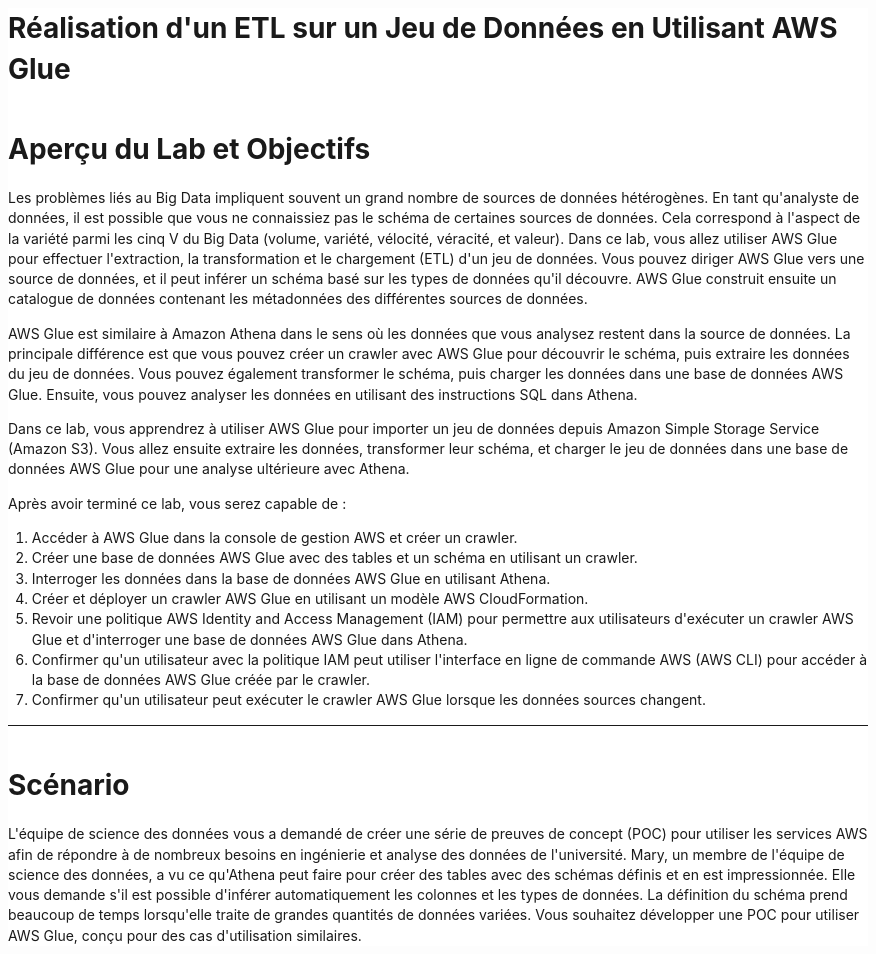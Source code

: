# **Réalisation d'un ETL sur un Jeu de Données en Utilisant AWS Glue**

# **Aperçu du Lab et Objectifs**

Les problèmes liés au Big Data impliquent souvent un grand nombre de sources de données hétérogènes. En tant qu'analyste de données, il est possible que vous ne connaissiez pas le schéma de certaines sources de données. Cela correspond à l'aspect de la variété parmi les cinq V du Big Data (volume, variété, vélocité, véracité, et valeur). Dans ce lab, vous allez utiliser AWS Glue pour effectuer l'extraction, la transformation et le chargement (ETL) d'un jeu de données. Vous pouvez diriger AWS Glue vers une source de données, et il peut inférer un schéma basé sur les types de données qu'il découvre. AWS Glue construit ensuite un catalogue de données contenant les métadonnées des différentes sources de données.

AWS Glue est similaire à Amazon Athena dans le sens où les données que vous analysez restent dans la source de données. La principale différence est que vous pouvez créer un crawler avec AWS Glue pour découvrir le schéma, puis extraire les données du jeu de données. Vous pouvez également transformer le schéma, puis charger les données dans une base de données AWS Glue. Ensuite, vous pouvez analyser les données en utilisant des instructions SQL dans Athena.

Dans ce lab, vous apprendrez à utiliser AWS Glue pour importer un jeu de données depuis Amazon Simple Storage Service (Amazon S3). Vous allez ensuite extraire les données, transformer leur schéma, et charger le jeu de données dans une base de données AWS Glue pour une analyse ultérieure avec Athena.

Après avoir terminé ce lab, vous serez capable de :

1. Accéder à AWS Glue dans la console de gestion AWS et créer un crawler.
2. Créer une base de données AWS Glue avec des tables et un schéma en utilisant un crawler.
3. Interroger les données dans la base de données AWS Glue en utilisant Athena.
4. Créer et déployer un crawler AWS Glue en utilisant un modèle AWS CloudFormation.
5. Revoir une politique AWS Identity and Access Management (IAM) pour permettre aux utilisateurs d'exécuter un crawler AWS Glue et d'interroger une base de données AWS Glue dans Athena.
6. Confirmer qu'un utilisateur avec la politique IAM peut utiliser l'interface en ligne de commande AWS (AWS CLI) pour accéder à la base de données AWS Glue créée par le crawler.
7. Confirmer qu'un utilisateur peut exécuter le crawler AWS Glue lorsque les données sources changent.


---

# **Scénario**

L'équipe de science des données vous a demandé de créer une série de preuves de concept (POC) pour utiliser les services AWS afin de répondre à de nombreux besoins en ingénierie et analyse des données de l'université. Mary, un membre de l'équipe de science des données, a vu ce qu'Athena peut faire pour créer des tables avec des schémas définis et en est impressionnée. Elle vous demande s'il est possible d'inférer automatiquement les colonnes et les types de données. La définition du schéma prend beaucoup de temps lorsqu'elle traite de grandes quantités de données variées. Vous souhaitez développer une POC pour utiliser AWS Glue, conçu pour des cas d'utilisation similaires.
